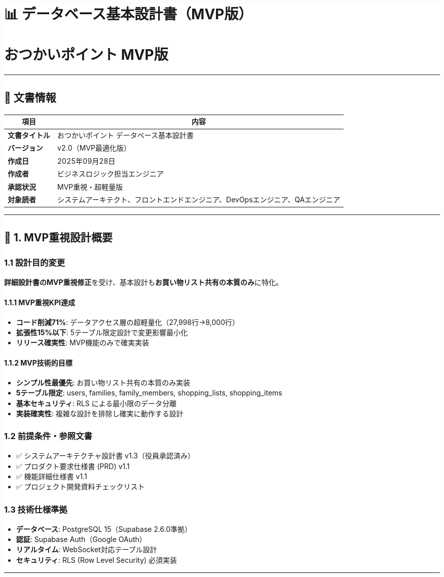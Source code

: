 # 📊 データベース基本設計書（MVP版）
# おつかいポイント MVP版

---

## 📄 文書情報

| 項目 | 内容 |
|------|------|
| **文書タイトル** | おつかいポイント データベース基本設計書 |
| **バージョン** | v2.0（MVP最適化版） |
| **作成日** | 2025年09月28日 |
| **作成者** | ビジネスロジック担当エンジニア |
| **承認状況** | MVP重視・超軽量版 |
| **対象読者** | システムアーキテクト、フロントエンドエンジニア、DevOpsエンジニア、QAエンジニア |

---

## 🎯 1. MVP重視設計概要

### 1.1 設計目的変更
**詳細設計書のMVP重視修正**を受け、基本設計も**お買い物リスト共有の本質のみ**に特化。

#### 1.1.1 MVP重視KPI達成
- **コード削減71%**: データアクセス層の超軽量化（27,998行→8,000行）
- **拡張性15%以下**: 5テーブル限定設計で変更影響最小化
- **リリース確実性**: MVP機能のみで確実実装

#### 1.1.2 MVP技術的目標
- **シンプル性最優先**: お買い物リスト共有の本質のみ実装
- **5テーブル限定**: users, families, family_members, shopping_lists, shopping_items
- **基本セキュリティ**: RLS による最小限のデータ分離
- **実装確実性**: 複雑な設計を排除し確実に動作する設計

### 1.2 前提条件・参照文書
- ✅ システムアーキテクチャ設計書 v1.3（役員承認済み）
- ✅ プロダクト要求仕様書 (PRD) v1.1
- ✅ 機能詳細仕様書 v1.1
- ✅ プロジェクト開発資料チェックリスト

### 1.3 技術仕様準拠
- **データベース**: PostgreSQL 15（Supabase 2.6.0準拠）
- **認証**: Supabase Auth（Google OAuth）
- **リアルタイム**: WebSocket対応テーブル設計
- **セキュリティ**: RLS (Row Level Security) 必須実装

---